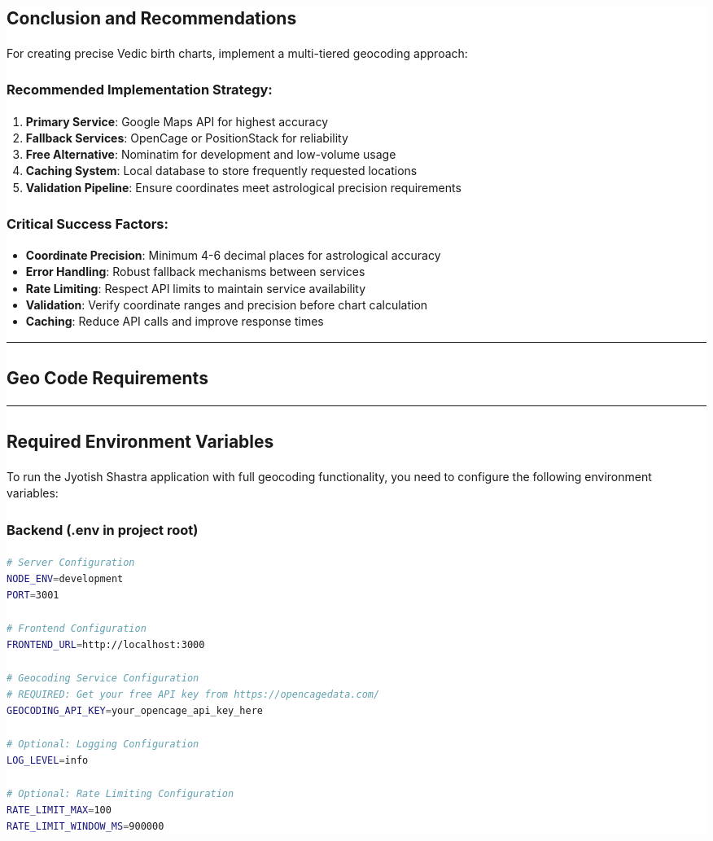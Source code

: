 ## Conclusion and Recommendations

For creating precise Vedic birth charts, implement a multi-tiered geocoding approach:

### **Recommended Implementation Strategy**:

1. **Primary Service**: Google Maps API for highest accuracy
2. **Fallback Services**: OpenCage or PositionStack for reliability
3. **Free Alternative**: Nominatim for development and low-volume usage
4. **Caching System**: Local database to store frequently requested locations
5. **Validation Pipeline**: Ensure coordinates meet astrological precision requirements

### **Critical Success Factors**:

- **Coordinate Precision**: Minimum 4-6 decimal places for astrological accuracy
- **Error Handling**: Robust fallback mechanisms between services
- **Rate Limiting**: Respect API limits to maintain service availability
- **Validation**: Verify coordinate ranges and precision before chart calculation
- **Caching**: Reduce API calls and improve response times


-----------------------------------------

## **Geo Code Requirements**

-----------------------------------------

## Required Environment Variables

To run the Jyotish Shastra application with full geocoding functionality, you need to configure the following environment variables:

### Backend (.env in project root)

```bash
# Server Configuration
NODE_ENV=development
PORT=3001

# Frontend Configuration
FRONTEND_URL=http://localhost:3000

# Geocoding Service Configuration
# REQUIRED: Get your free API key from https://opencagedata.com/
GEOCODING_API_KEY=your_opencage_api_key_here

# Optional: Logging Configuration
LOG_LEVEL=info

# Optional: Rate Limiting Configuration
RATE_LIMIT_MAX=100
RATE_LIMIT_WINDOW_MS=900000
```
